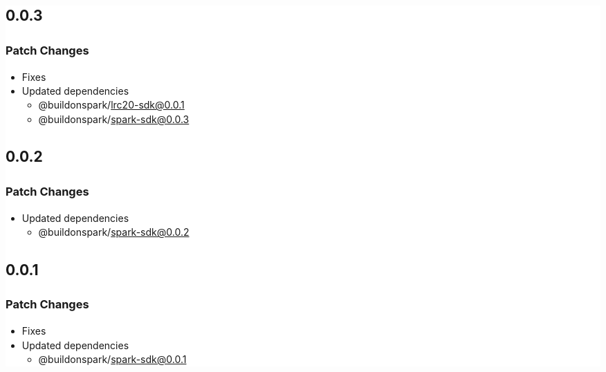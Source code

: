 ## 0.0.3

### Patch Changes

- Fixes
- Updated dependencies
  - @buildonspark/lrc20-sdk@0.0.1
  - @buildonspark/spark-sdk@0.0.3

## 0.0.2

### Patch Changes

- Updated dependencies
  - @buildonspark/spark-sdk@0.0.2

## 0.0.1

### Patch Changes

- Fixes
- Updated dependencies
  - @buildonspark/spark-sdk@0.0.1
